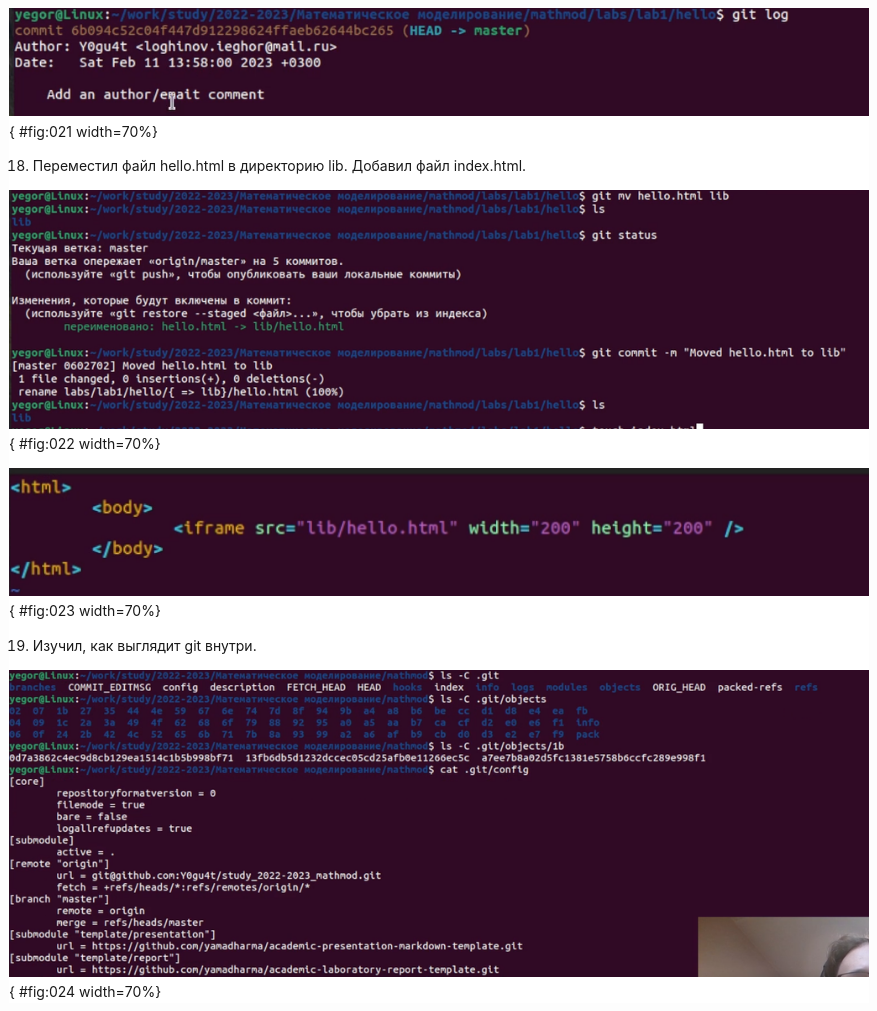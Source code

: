 ![Изменение коммита](image/fig021.png){ #fig:021 width=70%}

18. Переместил файл hello.html в директорию lib. Добавил файл index.html.

![Перемещение файла](image/fig022.png){ #fig:022 width=70%}

![Файл index.html](image/fig023.png){ #fig:023 width=70%}

19. Изучил, как выглядит git внутри.

![Git внутри](image/fig024.png){ #fig:024 width=70%}
